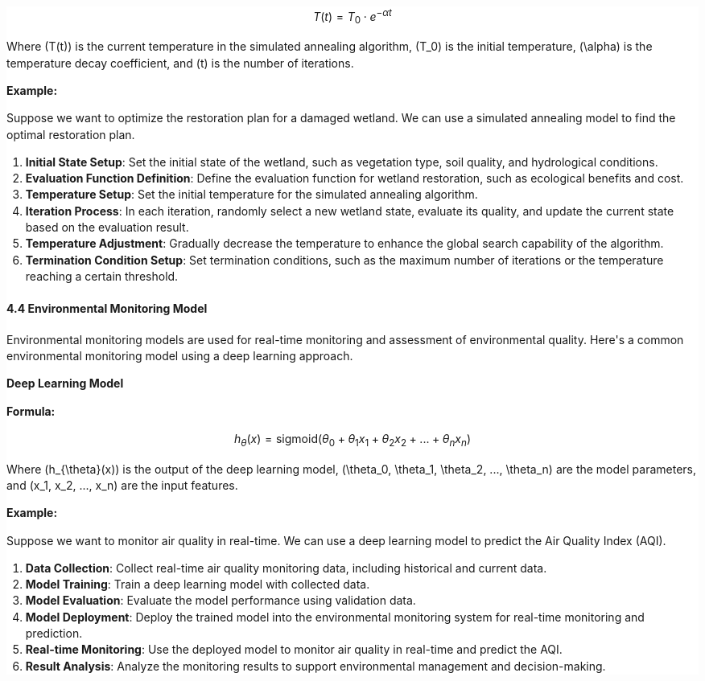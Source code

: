 $$
T(t) = T_0 \cdot e^{-\alpha t}
$$

Where \(T(t)\) is the current temperature in the simulated annealing algorithm, \(T_0\) is the initial temperature, \(\alpha\) is the temperature decay coefficient, and \(t\) is the number of iterations.

**Example:**

Suppose we want to optimize the restoration plan for a damaged wetland. We can use a simulated annealing model to find the optimal restoration plan.

1. **Initial State Setup**: Set the initial state of the wetland, such as vegetation type, soil quality, and hydrological conditions.
2. **Evaluation Function Definition**: Define the evaluation function for wetland restoration, such as ecological benefits and cost.
3. **Temperature Setup**: Set the initial temperature for the simulated annealing algorithm.
4. **Iteration Process**: In each iteration, randomly select a new wetland state, evaluate its quality, and update the current state based on the evaluation result.
5. **Temperature Adjustment**: Gradually decrease the temperature to enhance the global search capability of the algorithm.
6. **Termination Condition Setup**: Set termination conditions, such as the maximum number of iterations or the temperature reaching a certain threshold.

#### 4.4 Environmental Monitoring Model

Environmental monitoring models are used for real-time monitoring and assessment of environmental quality. Here's a common environmental monitoring model using a deep learning approach.

**Deep Learning Model**

**Formula:**

$$
h_{\theta}(x) = \text{sigmoid}(\theta_0 + \theta_1 x_1 + \theta_2 x_2 + ... + \theta_n x_n)
$$

Where \(h_{\theta}(x)\) is the output of the deep learning model, \(\theta_0, \theta_1, \theta_2, ..., \theta_n\) are the model parameters, and \(x_1, x_2, ..., x_n\) are the input features.

**Example:**

Suppose we want to monitor air quality in real-time. We can use a deep learning model to predict the Air Quality Index (AQI).

1. **Data Collection**: Collect real-time air quality monitoring data, including historical and current data.
2. **Model Training**: Train a deep learning model with collected data.
3. **Model Evaluation**: Evaluate the model performance using validation data.
4. **Model Deployment**: Deploy the trained model into the environmental monitoring system for real-time monitoring and prediction.
5. **Real-time Monitoring**: Use the deployed model to monitor air quality in real-time and predict the AQI.
6. **Result Analysis**: Analyze the monitoring results to support environmental management and decision-making.
